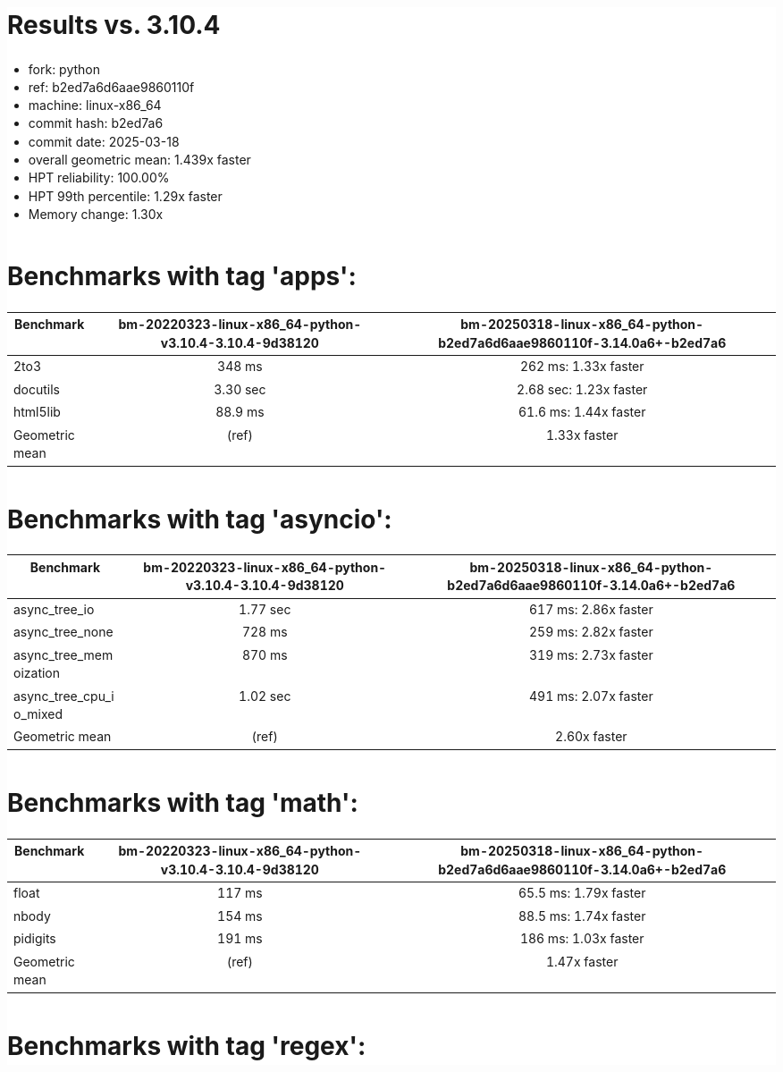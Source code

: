 # Results vs. 3.10.4

- fork: python
- ref: b2ed7a6d6aae9860110f
- machine: linux-x86_64
- commit hash: b2ed7a6
- commit date: 2025-03-18
- overall geometric mean: 1.439x faster
- HPT reliability: 100.00%
- HPT 99th percentile: 1.29x faster
- Memory change: 1.30x

Benchmarks with tag 'apps':
===========================

| Benchmark      | bm-20220323-linux-x86_64-python-v3.10.4-3.10.4-9d38120 | bm-20250318-linux-x86_64-python-b2ed7a6d6aae9860110f-3.14.0a6+-b2ed7a6 |
|----------------|:------------------------------------------------------:|:----------------------------------------------------------------------:|
| 2to3           | 348 ms                                                 | 262 ms: 1.33x faster                                                   |
| docutils       | 3.30 sec                                               | 2.68 sec: 1.23x faster                                                 |
| html5lib       | 88.9 ms                                                | 61.6 ms: 1.44x faster                                                  |
| Geometric mean | (ref)                                                  | 1.33x faster                                                           |

Benchmarks with tag 'asyncio':
==============================

| Benchmark               | bm-20220323-linux-x86_64-python-v3.10.4-3.10.4-9d38120 | bm-20250318-linux-x86_64-python-b2ed7a6d6aae9860110f-3.14.0a6+-b2ed7a6 |
|-------------------------|:------------------------------------------------------:|:----------------------------------------------------------------------:|
| async_tree_io           | 1.77 sec                                               | 617 ms: 2.86x faster                                                   |
| async_tree_none         | 728 ms                                                 | 259 ms: 2.82x faster                                                   |
| async_tree_memoization  | 870 ms                                                 | 319 ms: 2.73x faster                                                   |
| async_tree_cpu_io_mixed | 1.02 sec                                               | 491 ms: 2.07x faster                                                   |
| Geometric mean          | (ref)                                                  | 2.60x faster                                                           |

Benchmarks with tag 'math':
===========================

| Benchmark      | bm-20220323-linux-x86_64-python-v3.10.4-3.10.4-9d38120 | bm-20250318-linux-x86_64-python-b2ed7a6d6aae9860110f-3.14.0a6+-b2ed7a6 |
|----------------|:------------------------------------------------------:|:----------------------------------------------------------------------:|
| float          | 117 ms                                                 | 65.5 ms: 1.79x faster                                                  |
| nbody          | 154 ms                                                 | 88.5 ms: 1.74x faster                                                  |
| pidigits       | 191 ms                                                 | 186 ms: 1.03x faster                                                   |
| Geometric mean | (ref)                                                  | 1.47x faster                                                           |

Benchmarks with tag 'regex':
============================
